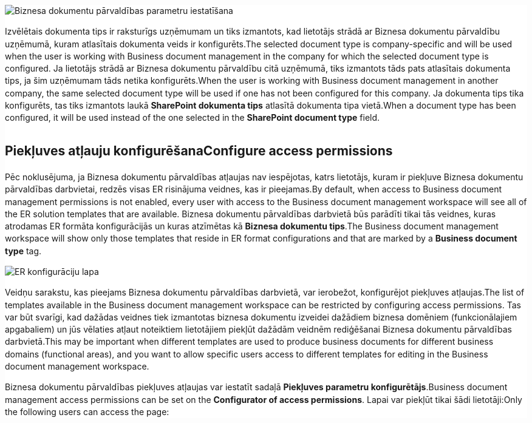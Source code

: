 ![Biznesa dokumentu pārvaldības parametru iestatīšana](./media/BDM-Overview-BDMSetting.png)

<span data-ttu-id="6d865-212">Izvēlētais dokumenta tips ir raksturīgs uzņēmumam un tiks izmantots, kad lietotājs strādā ar Biznesa dokumentu pārvaldību uzņēmumā, kuram atlasītais dokumenta veids ir konfigurēts.</span><span class="sxs-lookup"><span data-stu-id="6d865-212">The selected document type is company-specific and will be used when the user is working with Business document management in the company for which the selected document type is configured.</span></span> <span data-ttu-id="6d865-213">Ja lietotājs strādā ar Biznesa dokumentu pārvaldību citā uzņēmumā, tiks izmantots tāds pats atlasītais dokumenta tips, ja šim uzņēmumam tāds netika konfigurēts.</span><span class="sxs-lookup"><span data-stu-id="6d865-213">When the user is working with Business document management in another company, the same selected document type will be used if one has not been configured for this company.</span></span> <span data-ttu-id="6d865-214">Ja dokumenta tips tika konfigurēts, tas tiks izmantots laukā **SharePoint dokumenta tips** atlasītā dokumenta tipa vietā.</span><span class="sxs-lookup"><span data-stu-id="6d865-214">When a document type has been configured, it will be used instead of the one selected in the **SharePoint document type** field.</span></span>

## <a name="configure-access-permissions"></a><span data-ttu-id="6d865-215">Piekļuves atļauju konfigurēšana</span><span class="sxs-lookup"><span data-stu-id="6d865-215">Configure access permissions</span></span>

<span data-ttu-id="6d865-216">Pēc noklusējuma, ja Biznesa dokumentu pārvaldības atļaujas nav iespējotas, katrs lietotājs, kuram ir piekļuve Biznesa dokumentu pārvaldības darbvietai, redzēs visas ER risinājuma veidnes, kas ir pieejamas.</span><span class="sxs-lookup"><span data-stu-id="6d865-216">By default, when access to Business document management permissions is not enabled, every user with access to the Business document management workspace will see all of the ER solution templates that are available.</span></span> <span data-ttu-id="6d865-217">Biznesa dokumentu pārvaldības darbvietā būs parādīti tikai tās veidnes, kuras atrodamas ER formāta konfigurācijās un kuras atzīmētas kā **Biznesa dokumentu tips**.</span><span class="sxs-lookup"><span data-stu-id="6d865-217">The Business document management workspace will show only those templates that reside in ER format configurations and that are marked by a **Business document type** tag.</span></span>

![ER konfigurāciju lapa](./media/BDM-Overview-ERFormatTags.png)

<span data-ttu-id="6d865-219">Veidņu sarakstu, kas pieejams Biznesa dokumentu pārvaldības darbvietā, var ierobežot, konfigurējot piekļuves atļaujas.</span><span class="sxs-lookup"><span data-stu-id="6d865-219">The list of templates available in the Business document management workspace can be restricted by configuring access permissions.</span></span> <span data-ttu-id="6d865-220">Tas var būt svarīgi, kad dažādas veidnes tiek izmantotas biznesa dokumentu izveidei dažādiem biznesa domēniem (funkcionālajiem apgabaliem) un jūs vēlaties atļaut noteiktiem lietotājiem piekļūt dažādām veidnēm rediģēšanai Biznesa dokumentu pārvaldības darbvietā.</span><span class="sxs-lookup"><span data-stu-id="6d865-220">This may be important when different templates are used to produce business documents for different business domains (functional areas), and you want to allow specific users access to different templates for editing in the Business document management workspace.</span></span>

<span data-ttu-id="6d865-221">Biznesa dokumentu pārvaldības piekļuves atļaujas var iestatīt sadaļā **Piekļuves parametru konfigurētājs**.</span><span class="sxs-lookup"><span data-stu-id="6d865-221">Business document management access permissions can be set on the **Configurator of access permissions**.</span></span> <span data-ttu-id="6d865-222">Lapai var piekļūt tikai šādi lietotāji:</span><span class="sxs-lookup"><span data-stu-id="6d865-222">Only the following users can access the page:</span></span>
